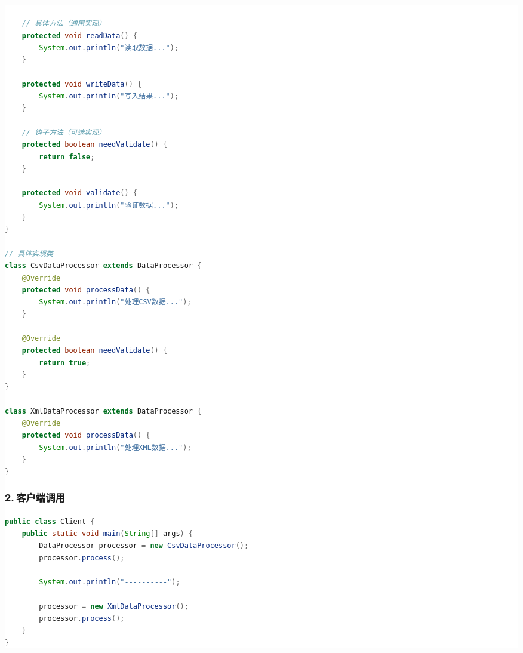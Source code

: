 ```java
    
    // 具体方法（通用实现）
    protected void readData() {
        System.out.println("读取数据...");
    }
    
    protected void writeData() {
        System.out.println("写入结果...");
    }
    
    // 钩子方法（可选实现）
    protected boolean needValidate() {
        return false;
    }
    
    protected void validate() {
        System.out.println("验证数据...");
    }
}

// 具体实现类
class CsvDataProcessor extends DataProcessor {
    @Override
    protected void processData() {
        System.out.println("处理CSV数据...");
    }
    
    @Override
    protected boolean needValidate() {
        return true;
    }
}

class XmlDataProcessor extends DataProcessor {
    @Override
    protected void processData() {
        System.out.println("处理XML数据...");
    }
}
```

### 2. 客户端调用

```java
public class Client {
    public static void main(String[] args) {
        DataProcessor processor = new CsvDataProcessor();
        processor.process();
        
        System.out.println("----------");
        
        processor = new XmlDataProcessor();
        processor.process();
    }
}
```
